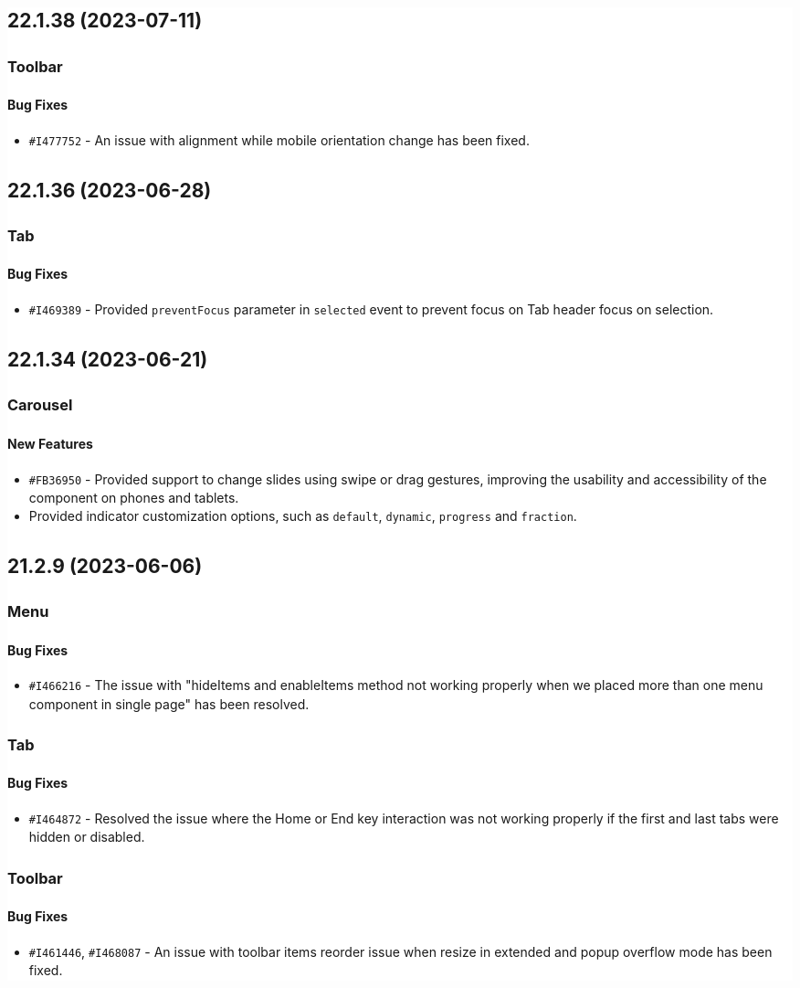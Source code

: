 ## 22.1.38 (2023-07-11)

### Toolbar

#### Bug Fixes

- `#I477752` - An issue with alignment while mobile orientation change has been fixed.

## 22.1.36 (2023-06-28)

### Tab

#### Bug Fixes

- `#I469389` - Provided `preventFocus` parameter in `selected` event to prevent focus on Tab header focus on selection.

## 22.1.34 (2023-06-21)

### Carousel

#### New Features

- `#FB36950` - Provided support to change slides using swipe or drag gestures, improving the usability and accessibility of the component on phones and tablets.
- Provided indicator customization options, such as `default`, `dynamic`, `progress` and `fraction`.

## 21.2.9 (2023-06-06)

### Menu

#### Bug Fixes

- `#I466216` - The issue with "hideItems and enableItems method not working properly when we placed more than one menu component in single page" has been resolved.

### Tab

#### Bug Fixes

- `#I464872` - Resolved the issue where the Home or End key interaction was not working properly if the first and last tabs were hidden or disabled.

### Toolbar

#### Bug Fixes

- `#I461446`, `#I468087` - An issue with toolbar items reorder issue when resize in extended and popup overflow mode has been fixed.
